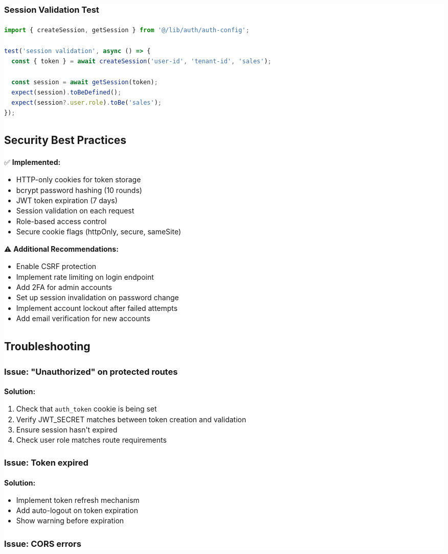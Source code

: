 ### Session Validation Test

```typescript
import { createSession, getSession } from '@/lib/auth/auth-config';

test('session validation', async () => {
  const { token } = await createSession('user-id', 'tenant-id', 'sales');

  const session = await getSession(token);
  expect(session).toBeDefined();
  expect(session?.user.role).toBe('sales');
});
```

## Security Best Practices

✅ **Implemented:**
- HTTP-only cookies for token storage
- bcrypt password hashing (10 rounds)
- JWT token expiration (7 days)
- Session validation on each request
- Role-based access control
- Secure cookie flags (httpOnly, secure, sameSite)

⚠️ **Additional Recommendations:**
- Enable CSRF protection
- Implement rate limiting on login endpoint
- Add 2FA for admin accounts
- Set up session invalidation on password change
- Implement account lockout after failed attempts
- Add email verification for new accounts

## Troubleshooting

### Issue: "Unauthorized" on protected routes

**Solution:**
1. Check that `auth_token` cookie is being set
2. Verify JWT_SECRET matches between token creation and validation
3. Ensure session hasn't expired
4. Check user role matches route requirements

### Issue: Token expired

**Solution:**
- Implement token refresh mechanism
- Add auto-logout on token expiration
- Show warning before expiration

### Issue: CORS errors
